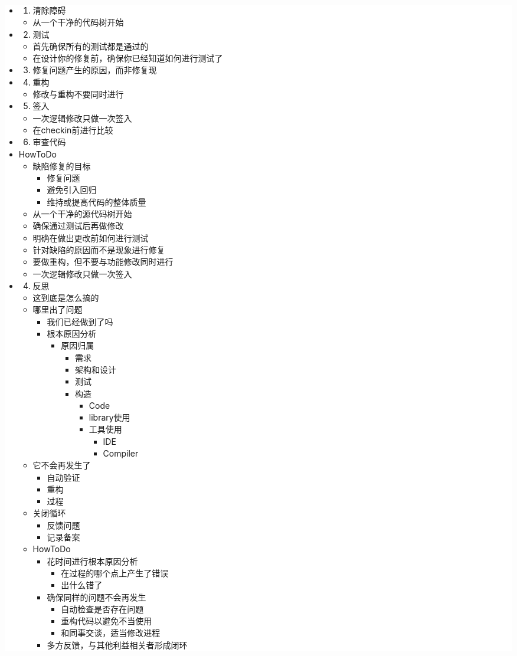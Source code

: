   * 1. 清除障碍
    * 从一个干净的代码树开始
  * 2. 测试
    * 首先确保所有的测试都是通过的
    * 在设计你的修复前，确保你已经知道如何进行测试了
  * 3. 修复问题产生的原因，而非修复现
  * 4. 重构
    * 修改与重构不要同时进行
  * 5. 签入
    * 一次逻辑修改只做一次签入
    * 在checkin前进行比较
  * 6. 审查代码
  * HowToDo
    * 缺陷修复的目标
      * 修复问题
      * 避免引入回归
      * 维持或提高代码的整体质量
    * 从一个干净的源代码树开始
    * 确保通过测试后再做修改
    * 明确在做出更改前如何进行测试
    * 针对缺陷的原因而不是现象进行修复
    * 要做重构，但不要与功能修改同时进行
    * 一次逻辑修改只做一次签入
* 4. 反思
  * 这到底是怎么搞的
  * 哪里出了问题
    * 我们已经做到了吗
    * 根本原因分析
      * 原因归属
        * 需求
        * 架构和设计
        * 测试
        * 构造
          * Code
          * library使用
          * 工具使用
            * IDE
            * Compiler
  * 它不会再发生了
    * 自动验证
    * 重构
    * 过程
  * 关闭循环
    * 反馈问题
    * 记录备案
  * HowToDo
    * 花时间进行根本原因分析
      * 在过程的哪个点上产生了错误
      * 出什么错了
    * 确保同样的问题不会再发生
      * 自动检查是否存在问题
      * 重构代码以避免不当使用
      * 和同事交谈，适当修改进程
    * 多方反馈，与其他利益相关者形成闭环
